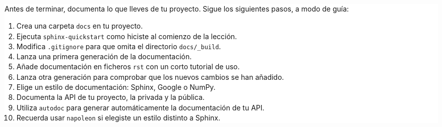 Antes de terminar, documenta lo que lleves de tu proyecto. Sigue los
siguientes pasos, a modo de guía:

1. Crea una carpeta `docs` en tu proyecto.
2. Ejecuta `sphinx-quickstart` como hiciste al comienzo de la lección.
3. Modifica `.gitignore` para que omita el directorio `docs/_build`.
4. Lanza una primera generación de la documentación.
5. Añade documentación en ficheros `rst` con un corto tutorial de uso.
6. Lanza otra generación para comprobar que los nuevos cambios se han añadido.
7. Elige un estilo de documentación: Sphinx, Google o NumPy.
8. Documenta la API de tu proyecto, la privada y la pública.
9. Utiliza `autodoc` para generar automáticamente la documentación de tu API.
10. Recuerda usar `napoleon` si elegiste un estilo distinto a Sphinx.